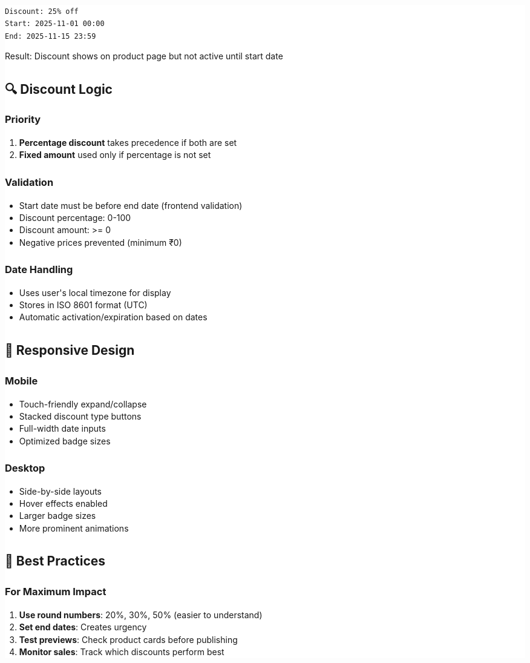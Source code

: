 ```
Discount: 25% off
Start: 2025-11-01 00:00
End: 2025-11-15 23:59
```

Result: Discount shows on product page but not active until start date

## 🔍 Discount Logic

### Priority

1. **Percentage discount** takes precedence if both are set
2. **Fixed amount** used only if percentage is not set

### Validation

- Start date must be before end date (frontend validation)
- Discount percentage: 0-100
- Discount amount: >= 0
- Negative prices prevented (minimum ₹0)

### Date Handling

- Uses user's local timezone for display
- Stores in ISO 8601 format (UTC)
- Automatic activation/expiration based on dates

## 📱 Responsive Design

### Mobile

- Touch-friendly expand/collapse
- Stacked discount type buttons
- Full-width date inputs
- Optimized badge sizes

### Desktop

- Side-by-side layouts
- Hover effects enabled
- Larger badge sizes
- More prominent animations

## 🚀 Best Practices

### For Maximum Impact

1. **Use round numbers**: 20%, 30%, 50% (easier to understand)
2. **Set end dates**: Creates urgency
3. **Test previews**: Check product cards before publishing
4. **Monitor sales**: Track which discounts perform best
